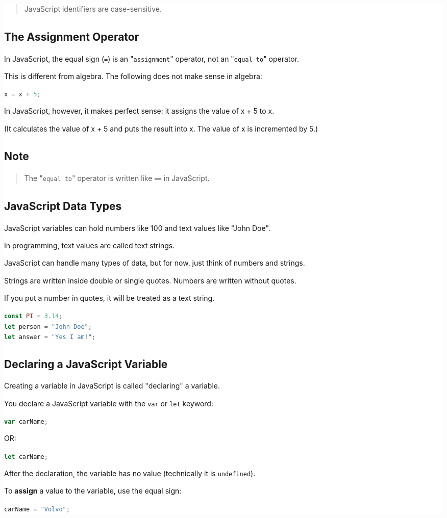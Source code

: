 > JavaScript identifiers are case-sensitive.

## The Assignment Operator

In JavaScript, the equal sign (`=`) is an "`assignment`" operator, not an "`equal to`" operator.

This is different from algebra. The following does not make sense in algebra:

```javascript
x = x + 5;
```

In JavaScript, however, it makes perfect sense: it assigns the value of x + 5 to x.

(It calculates the value of x + 5 and puts the result into x. The value of x is incremented by 5.)

## Note

> The "`equal to`" operator is written like `==` in JavaScript.

## JavaScript Data Types

JavaScript variables can hold numbers like 100 and text values like "John Doe".

In programming, text values are called text strings.

JavaScript can handle many types of data, but for now, just think of numbers and strings.

Strings are written inside double or single quotes. Numbers are written without quotes.

If you put a number in quotes, it will be treated as a text string.

```javascript
const PI = 3.14;
let person = "John Doe";
let answer = "Yes I am!";
```

## Declaring a JavaScript Variable

Creating a variable in JavaScript is called "declaring" a variable.

You declare a JavaScript variable with the `var` or `let` keyword:

```javascript
var carName;
```

OR:

```javascript
let carName;
```

After the declaration, the variable has no value (technically it is `undefined`).

To **assign** a value to the variable, use the equal sign:

```javascript
carName = "Volvo";
```
